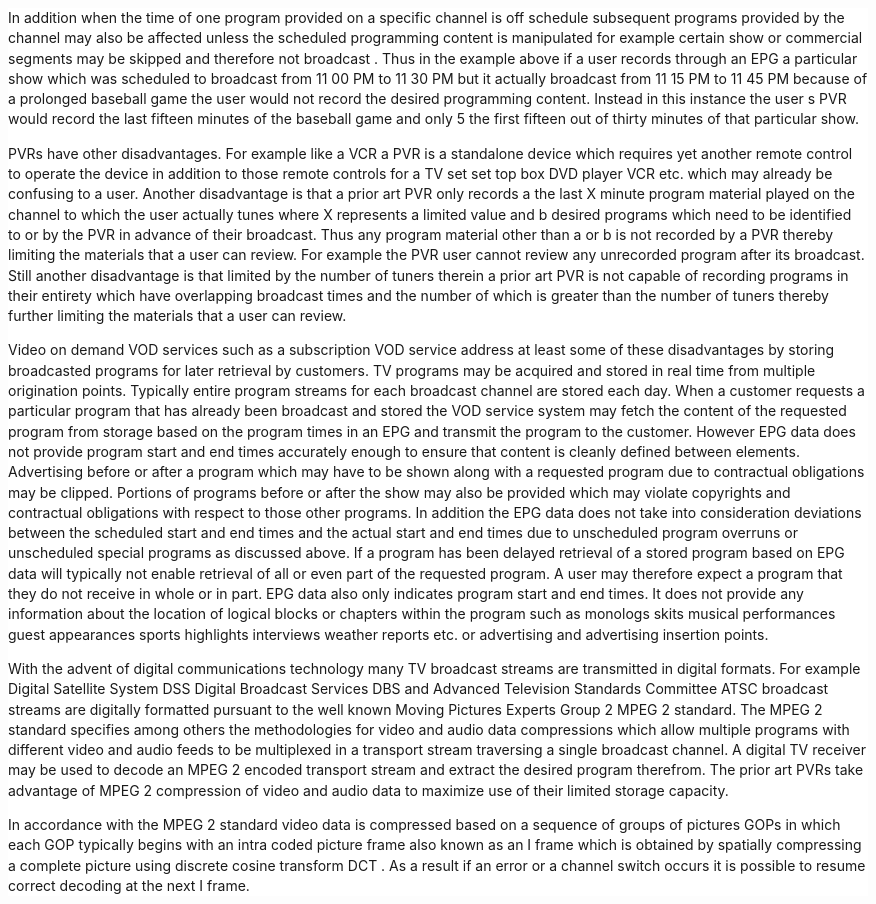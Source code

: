 In addition when the time of one program provided on a specific channel is off schedule subsequent programs provided by the channel may also be affected unless the scheduled programming content is manipulated for example certain show or commercial segments may be skipped and therefore not broadcast . Thus in the example above if a user records through an EPG a particular show which was scheduled to broadcast from 11 00 PM to 11 30 PM but it actually broadcast from 11 15 PM to 11 45 PM because of a prolonged baseball game the user would not record the desired programming content. Instead in this instance the user s PVR would record the last fifteen minutes of the baseball game and only 5 the first fifteen out of thirty minutes of that particular show.

PVRs have other disadvantages. For example like a VCR a PVR is a standalone device which requires yet another remote control to operate the device in addition to those remote controls for a TV set set top box DVD player VCR etc. which may already be confusing to a user. Another disadvantage is that a prior art PVR only records a the last X minute program material played on the channel to which the user actually tunes where X represents a limited value and b desired programs which need to be identified to or by the PVR in advance of their broadcast. Thus any program material other than a or b is not recorded by a PVR thereby limiting the materials that a user can review. For example the PVR user cannot review any unrecorded program after its broadcast. Still another disadvantage is that limited by the number of tuners therein a prior art PVR is not capable of recording programs in their entirety which have overlapping broadcast times and the number of which is greater than the number of tuners thereby further limiting the materials that a user can review.

Video on demand VOD services such as a subscription VOD service address at least some of these disadvantages by storing broadcasted programs for later retrieval by customers. TV programs may be acquired and stored in real time from multiple origination points. Typically entire program streams for each broadcast channel are stored each day. When a customer requests a particular program that has already been broadcast and stored the VOD service system may fetch the content of the requested program from storage based on the program times in an EPG and transmit the program to the customer. However EPG data does not provide program start and end times accurately enough to ensure that content is cleanly defined between elements. Advertising before or after a program which may have to be shown along with a requested program due to contractual obligations may be clipped. Portions of programs before or after the show may also be provided which may violate copyrights and contractual obligations with respect to those other programs. In addition the EPG data does not take into consideration deviations between the scheduled start and end times and the actual start and end times due to unscheduled program overruns or unscheduled special programs as discussed above. If a program has been delayed retrieval of a stored program based on EPG data will typically not enable retrieval of all or even part of the requested program. A user may therefore expect a program that they do not receive in whole or in part. EPG data also only indicates program start and end times. It does not provide any information about the location of logical blocks or chapters within the program such as monologs skits musical performances guest appearances sports highlights interviews weather reports etc. or advertising and advertising insertion points.

With the advent of digital communications technology many TV broadcast streams are transmitted in digital formats. For example Digital Satellite System DSS Digital Broadcast Services DBS and Advanced Television Standards Committee ATSC broadcast streams are digitally formatted pursuant to the well known Moving Pictures Experts Group 2 MPEG 2 standard. The MPEG 2 standard specifies among others the methodologies for video and audio data compressions which allow multiple programs with different video and audio feeds to be multiplexed in a transport stream traversing a single broadcast channel. A digital TV receiver may be used to decode an MPEG 2 encoded transport stream and extract the desired program therefrom. The prior art PVRs take advantage of MPEG 2 compression of video and audio data to maximize use of their limited storage capacity.

In accordance with the MPEG 2 standard video data is compressed based on a sequence of groups of pictures GOPs in which each GOP typically begins with an intra coded picture frame also known as an I frame which is obtained by spatially compressing a complete picture using discrete cosine transform DCT . As a result if an error or a channel switch occurs it is possible to resume correct decoding at the next I frame.
